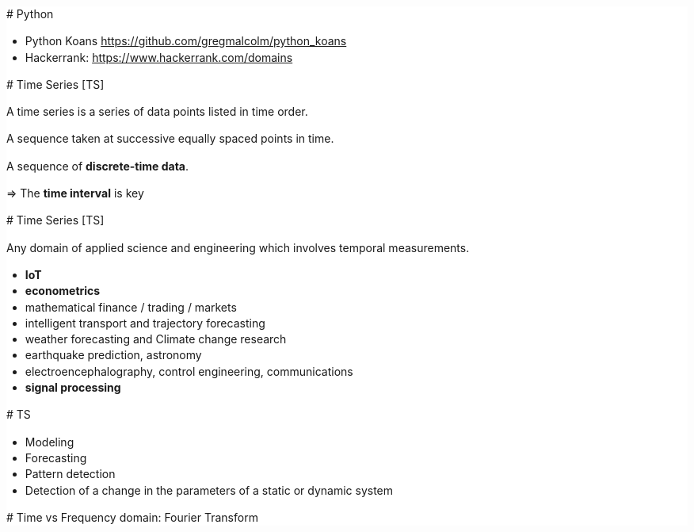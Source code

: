 </section>
<section data-markdown>
# Python

* Python Koans https://github.com/gregmalcolm/python_koans
* Hackerrank: https://www.hackerrank.com/domains

</section>


<section data-markdown>
# Time Series [TS]

A time series is a series of data points listed in time order.

A sequence taken at successive equally spaced points in time.

A sequence of **discrete-time data**.

=> The **time interval** is key

</section>
<section data-markdown>
# Time Series [TS]

Any domain of applied science and engineering which involves temporal measurements.

* **IoT**
* **econometrics**
* mathematical finance / trading / markets
* intelligent transport and trajectory forecasting
* weather forecasting and Climate change research
* earthquake prediction, astronomy
* electroencephalography, control engineering, communications
* **signal processing**



</section>

<section data-markdown>
# TS

* Modeling
* Forecasting
* Pattern detection
* Detection of a change in the parameters of a static or dynamic system

</section>

<section data-markdown>
# Time vs Frequency domain: Fourier Transform
